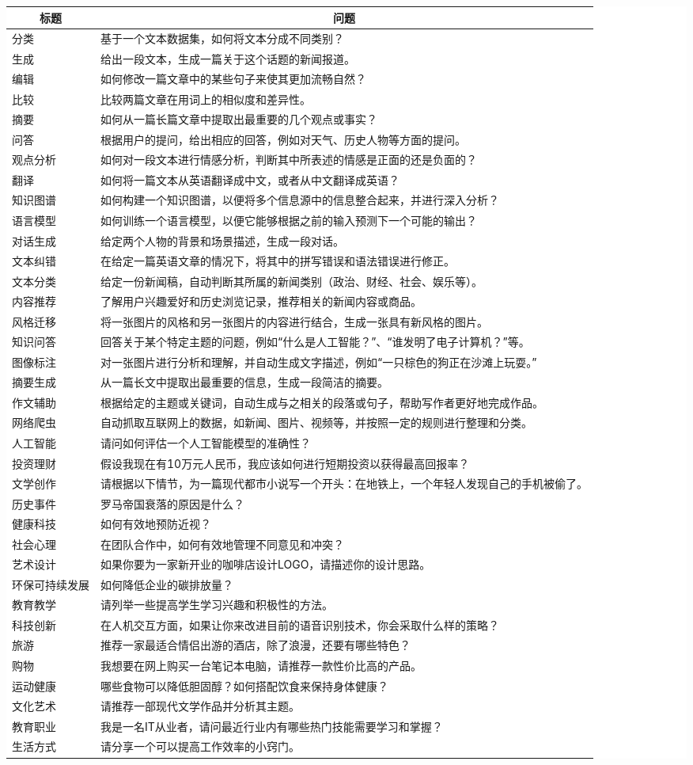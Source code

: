 |标题|问题|
|---|---|
|分类|基于一个文本数据集，如何将文本分成不同类别？|
|生成|给出一段文本，生成一篇关于这个话题的新闻报道。|
|编辑|如何修改一篇文章中的某些句子来使其更加流畅自然？|
|比较|比较两篇文章在用词上的相似度和差异性。|
|摘要|如何从一篇长篇文章中提取出最重要的几个观点或事实？|
|问答|根据用户的提问，给出相应的回答，例如对天气、历史人物等方面的提问。|
|观点分析|如何对一段文本进行情感分析，判断其中所表述的情感是正面的还是负面的？|
|翻译|如何将一篇文本从英语翻译成中文，或者从中文翻译成英语？|
|知识图谱|如何构建一个知识图谱，以便将多个信息源中的信息整合起来，并进行深入分析？|
|语言模型|如何训练一个语言模型，以便它能够根据之前的输入预测下一个可能的输出？|
| 对话生成         | 给定两个人物的背景和场景描述，生成一段对话。                                                                                      |
| 文本纠错         | 在给定一篇英语文章的情况下，将其中的拼写错误和语法错误进行修正。                                                                  |
| 文本分类         | 给定一份新闻稿，自动判断其所属的新闻类别（政治、财经、社会、娱乐等）。                                                          |
| 内容推荐         | 了解用户兴趣爱好和历史浏览记录，推荐相关的新闻内容或商品。                                                                      |
| 风格迁移         | 将一张图片的风格和另一张图片的内容进行结合，生成一张具有新风格的图片。                                                           |
| 知识问答         | 回答关于某个特定主题的问题，例如“什么是人工智能？”、“谁发明了电子计算机？”等。                                                   |
| 图像标注         | 对一张图片进行分析和理解，并自动生成文字描述，例如“一只棕色的狗正在沙滩上玩耍。”                                                     |
| 摘要生成         | 从一篇长文中提取出最重要的信息，生成一段简洁的摘要。                                                                              |
| 作文辅助         | 根据给定的主题或关键词，自动生成与之相关的段落或句子，帮助写作者更好地完成作品。                                                  |
| 网络爬虫         | 自动抓取互联网上的数据，如新闻、图片、视频等，并按照一定的规则进行整理和分类。                                                      |
| 人工智能 | 请问如何评估一个人工智能模型的准确性？ |
| 投资理财 | 假设我现在有10万元人民币，我应该如何进行短期投资以获得最高回报率？ |
| 文学创作 | 请根据以下情节，为一篇现代都市小说写一个开头：在地铁上，一个年轻人发现自己的手机被偷了。 |
| 历史事件 | 罗马帝国衰落的原因是什么？ |
| 健康科技 | 如何有效地预防近视？ |
| 社会心理 | 在团队合作中，如何有效地管理不同意见和冲突？ |
| 艺术设计 | 如果你要为一家新开业的咖啡店设计LOGO，请描述你的设计思路。 |
| 环保可持续发展 | 如何降低企业的碳排放量？ |
| 教育教学 | 请列举一些提高学生学习兴趣和积极性的方法。 |
| 科技创新 | 在人机交互方面，如果让你来改进目前的语音识别技术，你会采取什么样的策略？ |
| 旅游 | 推荐一家最适合情侣出游的酒店，除了浪漫，还要有哪些特色？ |
| 购物 | 我想要在网上购买一台笔记本电脑，请推荐一款性价比高的产品。 |
| 运动健康 | 哪些食物可以降低胆固醇？如何搭配饮食来保持身体健康？ |
| 文化艺术 | 请推荐一部现代文学作品并分析其主题。 |
| 教育职业 | 我是一名IT从业者，请问最近行业内有哪些热门技能需要学习和掌握？ |
| 生活方式 | 请分享一个可以提高工作效率的小窍门。 |
